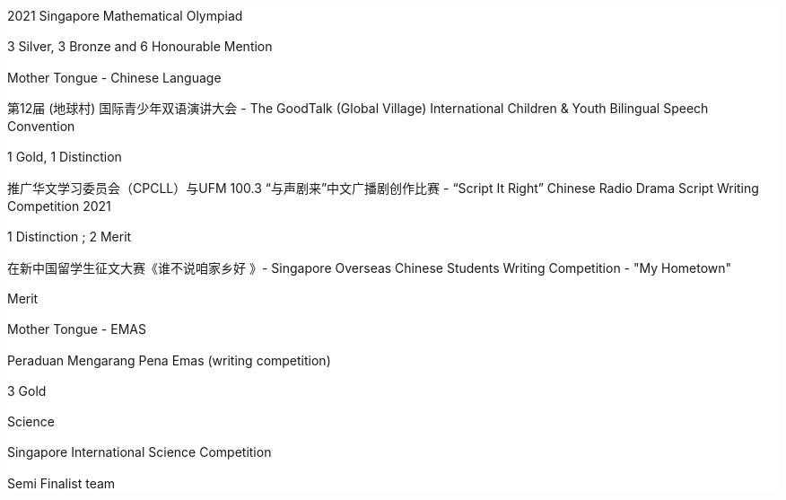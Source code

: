 </tr>
<tr>
<td rowspan="1" colspan="1">
<p>2021 Singapore Mathematical Olympiad</p>
</td>
<td rowspan="1" colspan="1">
<p>3 Silver, 3 Bronze and 6 Honourable Mention</p>
</td>
</tr>
<tr>
<td rowspan="3" colspan="1">
<p>Mother Tongue - Chinese Language</p>
</td>
<td rowspan="1" colspan="1">
<p>第12届 (地球村) 国际青少年双语演讲大会 - The GoodTalk (Global Village) International Children
&amp; Youth Bilingual Speech Convention
<br>
</p>
</td>
<td rowspan="1" colspan="1">
<p>1 Gold, 1 Distinction</p>
</td>
</tr>
<tr>
<td rowspan="1" colspan="1">
<p>推广华文学习委员会（CPCLL）与UFM 100.3 “与声剧来”中文广播剧创作比赛 - “Script It Right” Chinese
Radio Drama Script Writing
<br>Competition 2021</p>
</td>
<td rowspan="1" colspan="1">
<p>1 Distinction ; 2 Merit</p>
</td>
</tr>
<tr>
<td rowspan="1" colspan="1">
<p>在新中国留学生征文大赛《谁不说咱家乡好 》- Singapore Overseas Chinese Students Writing Competition
- "My Hometown"</p>
</td>
<td rowspan="1" colspan="1">
<p>Merit</p>
</td>
</tr>
<tr>
<td rowspan="1" colspan="1">
<p>Mother Tongue - EMAS</p>
</td>
<td rowspan="1" colspan="1">
<p>Peraduan Mengarang Pena Emas (writing competition)</p>
</td>
<td rowspan="1" colspan="1">
<p>3 Gold</p>
</td>
</tr>
<tr>
<td rowspan="10" colspan="1">
<p>Science</p>
</td>
<td rowspan="1" colspan="1">
<p>Singapore International Science Competition</p>
</td>
<td rowspan="1" colspan="1">
<p>Semi Finalist team</p>
</td>
</tr>